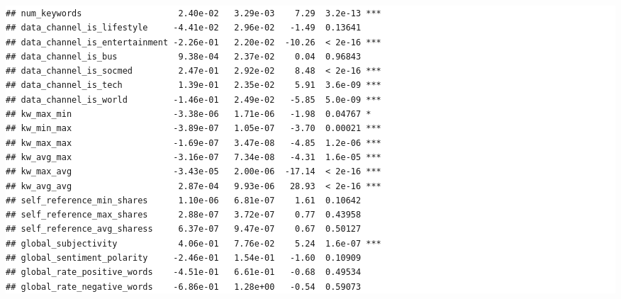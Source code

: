     ## num_keywords                   2.40e-02   3.29e-03    7.29  3.2e-13 ***
    ## data_channel_is_lifestyle     -4.41e-02   2.96e-02   -1.49  0.13641    
    ## data_channel_is_entertainment -2.26e-01   2.20e-02  -10.26  < 2e-16 ***
    ## data_channel_is_bus            9.38e-04   2.37e-02    0.04  0.96843    
    ## data_channel_is_socmed         2.47e-01   2.92e-02    8.48  < 2e-16 ***
    ## data_channel_is_tech           1.39e-01   2.35e-02    5.91  3.6e-09 ***
    ## data_channel_is_world         -1.46e-01   2.49e-02   -5.85  5.0e-09 ***
    ## kw_max_min                    -3.38e-06   1.71e-06   -1.98  0.04767 *  
    ## kw_min_max                    -3.89e-07   1.05e-07   -3.70  0.00021 ***
    ## kw_max_max                    -1.69e-07   3.47e-08   -4.85  1.2e-06 ***
    ## kw_avg_max                    -3.16e-07   7.34e-08   -4.31  1.6e-05 ***
    ## kw_max_avg                    -3.43e-05   2.00e-06  -17.14  < 2e-16 ***
    ## kw_avg_avg                     2.87e-04   9.93e-06   28.93  < 2e-16 ***
    ## self_reference_min_shares      1.10e-06   6.81e-07    1.61  0.10642    
    ## self_reference_max_shares      2.88e-07   3.72e-07    0.77  0.43958    
    ## self_reference_avg_sharess     6.37e-07   9.47e-07    0.67  0.50127    
    ## global_subjectivity            4.06e-01   7.76e-02    5.24  1.6e-07 ***
    ## global_sentiment_polarity     -2.46e-01   1.54e-01   -1.60  0.10909    
    ## global_rate_positive_words    -4.51e-01   6.61e-01   -0.68  0.49534    
    ## global_rate_negative_words    -6.86e-01   1.28e+00   -0.54  0.59073    